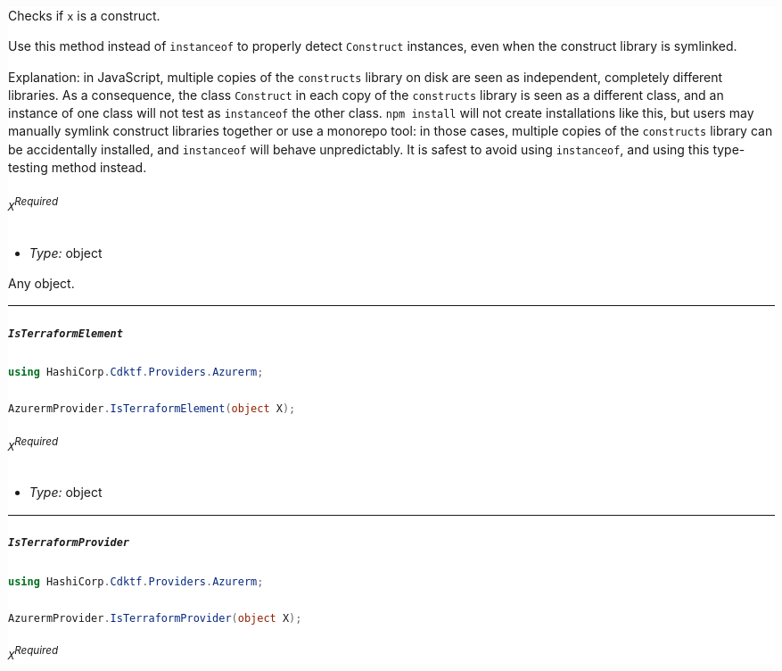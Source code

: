 Checks if `x` is a construct.

Use this method instead of `instanceof` to properly detect `Construct`
instances, even when the construct library is symlinked.

Explanation: in JavaScript, multiple copies of the `constructs` library on
disk are seen as independent, completely different libraries. As a
consequence, the class `Construct` in each copy of the `constructs` library
is seen as a different class, and an instance of one class will not test as
`instanceof` the other class. `npm install` will not create installations
like this, but users may manually symlink construct libraries together or
use a monorepo tool: in those cases, multiple copies of the `constructs`
library can be accidentally installed, and `instanceof` will behave
unpredictably. It is safest to avoid using `instanceof`, and using
this type-testing method instead.

###### `X`<sup>Required</sup> <a name="X" id="@cdktf/provider-azurerm.provider.AzurermProvider.isConstruct.parameter.x"></a>

- *Type:* object

Any object.

---

##### `IsTerraformElement` <a name="IsTerraformElement" id="@cdktf/provider-azurerm.provider.AzurermProvider.isTerraformElement"></a>

```csharp
using HashiCorp.Cdktf.Providers.Azurerm;

AzurermProvider.IsTerraformElement(object X);
```

###### `X`<sup>Required</sup> <a name="X" id="@cdktf/provider-azurerm.provider.AzurermProvider.isTerraformElement.parameter.x"></a>

- *Type:* object

---

##### `IsTerraformProvider` <a name="IsTerraformProvider" id="@cdktf/provider-azurerm.provider.AzurermProvider.isTerraformProvider"></a>

```csharp
using HashiCorp.Cdktf.Providers.Azurerm;

AzurermProvider.IsTerraformProvider(object X);
```

###### `X`<sup>Required</sup> <a name="X" id="@cdktf/provider-azurerm.provider.AzurermProvider.isTerraformProvider.parameter.x"></a>
